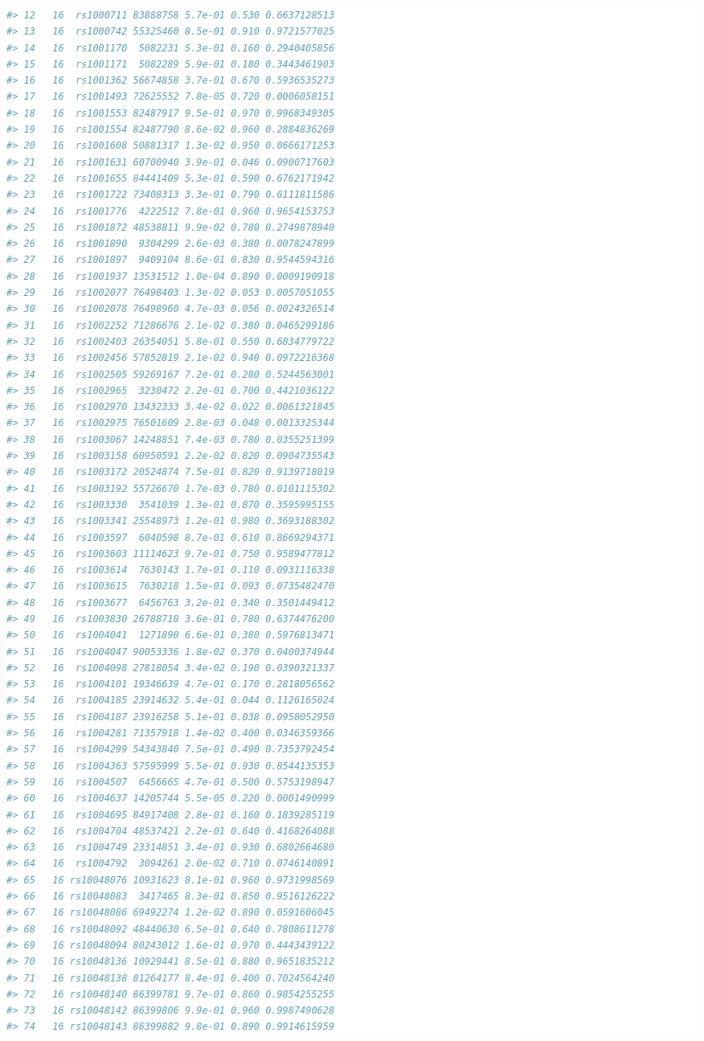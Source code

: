 ```r
#> 12   16  rs1000711 83888758 5.7e-01 0.530 0.6637128513
#> 13   16  rs1000742 55325460 8.5e-01 0.910 0.9721577025
#> 14   16  rs1001170  5082231 5.3e-01 0.160 0.2940405856
#> 15   16  rs1001171  5082289 5.9e-01 0.180 0.3443461903
#> 16   16  rs1001362 56674858 3.7e-01 0.670 0.5936535273
#> 17   16  rs1001493 72625552 7.8e-05 0.720 0.0006058151
#> 18   16  rs1001553 82487917 9.5e-01 0.970 0.9968349305
#> 19   16  rs1001554 82487790 8.6e-02 0.960 0.2884836269
#> 20   16  rs1001608 50881317 1.3e-02 0.950 0.0666171253
#> 21   16  rs1001631 60700940 3.9e-01 0.046 0.0900717603
#> 22   16  rs1001655 84441409 5.3e-01 0.590 0.6762171942
#> 23   16  rs1001722 73408313 3.3e-01 0.790 0.6111811586
#> 24   16  rs1001776  4222512 7.8e-01 0.960 0.9654153753
#> 25   16  rs1001872 48538811 9.9e-02 0.780 0.2749878940
#> 26   16  rs1001890  9304299 2.6e-03 0.380 0.0078247899
#> 27   16  rs1001897  9409104 8.6e-01 0.830 0.9544594316
#> 28   16  rs1001937 13531512 1.0e-04 0.890 0.0009190918
#> 29   16  rs1002077 76498403 1.3e-02 0.053 0.0057051055
#> 30   16  rs1002078 76498960 4.7e-03 0.056 0.0024326514
#> 31   16  rs1002252 71286676 2.1e-02 0.380 0.0465299186
#> 32   16  rs1002403 26354051 5.8e-01 0.550 0.6834779722
#> 33   16  rs1002456 57852819 2.1e-02 0.940 0.0972216368
#> 34   16  rs1002505 59269167 7.2e-01 0.280 0.5244563001
#> 35   16  rs1002965  3230472 2.2e-01 0.700 0.4421036122
#> 36   16  rs1002970 13432333 3.4e-02 0.022 0.0061321845
#> 37   16  rs1002975 76501609 2.8e-03 0.048 0.0013325344
#> 38   16  rs1003067 14248851 7.4e-03 0.780 0.0355251399
#> 39   16  rs1003158 60950591 2.2e-02 0.820 0.0904735543
#> 40   16  rs1003172 20524874 7.5e-01 0.820 0.9139718019
#> 41   16  rs1003192 55726670 1.7e-03 0.780 0.0101115302
#> 42   16  rs1003330  3541039 1.3e-01 0.870 0.3595995155
#> 43   16  rs1003341 25548973 1.2e-01 0.980 0.3693188302
#> 44   16  rs1003597  6040598 8.7e-01 0.610 0.8669294371
#> 45   16  rs1003603 11114623 9.7e-01 0.750 0.9589477812
#> 46   16  rs1003614  7630143 1.7e-01 0.110 0.0931116338
#> 47   16  rs1003615  7630218 1.5e-01 0.093 0.0735482470
#> 48   16  rs1003677  6456763 3.2e-01 0.340 0.3501449412
#> 49   16  rs1003830 26788718 3.6e-01 0.780 0.6374476200
#> 50   16  rs1004041  1271890 6.6e-01 0.380 0.5976813471
#> 51   16  rs1004047 90053336 1.8e-02 0.370 0.0400374944
#> 52   16  rs1004098 27818054 3.4e-02 0.190 0.0390321337
#> 53   16  rs1004101 19346639 4.7e-01 0.170 0.2818056562
#> 54   16  rs1004185 23914632 5.4e-01 0.044 0.1126165024
#> 55   16  rs1004187 23916258 5.1e-01 0.038 0.0958052950
#> 56   16  rs1004281 71357918 1.4e-02 0.400 0.0346359366
#> 57   16  rs1004299 54343840 7.5e-01 0.490 0.7353792454
#> 58   16  rs1004363 57595999 5.5e-01 0.930 0.8544135353
#> 59   16  rs1004507  6456665 4.7e-01 0.500 0.5753198947
#> 60   16  rs1004637 14205744 5.5e-05 0.220 0.0001490999
#> 61   16  rs1004695 84917408 2.8e-01 0.160 0.1839285119
#> 62   16  rs1004704 48537421 2.2e-01 0.640 0.4168264088
#> 63   16  rs1004749 23314851 3.4e-01 0.930 0.6802664680
#> 64   16  rs1004792  3094261 2.0e-02 0.710 0.0746140891
#> 65   16 rs10048076 10931623 8.1e-01 0.960 0.9731998569
#> 66   16 rs10048083  3417465 8.3e-01 0.850 0.9516126222
#> 67   16 rs10048086 69492274 1.2e-02 0.890 0.0591606045
#> 68   16 rs10048092 48440630 6.5e-01 0.640 0.7808611278
#> 69   16 rs10048094 80243012 1.6e-01 0.970 0.4443439122
#> 70   16 rs10048136 10929441 8.5e-01 0.880 0.9651835212
#> 71   16 rs10048138 81264177 8.4e-01 0.400 0.7024564240
#> 72   16 rs10048140 86399781 9.7e-01 0.860 0.9854255255
#> 73   16 rs10048142 86399806 9.9e-01 0.960 0.9987490628
#> 74   16 rs10048143 86399882 9.8e-01 0.890 0.9914615959
```